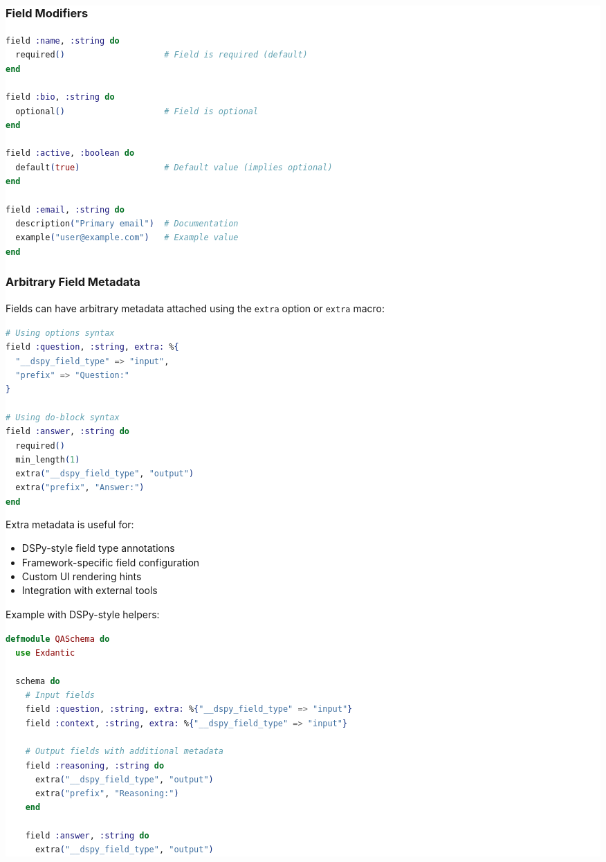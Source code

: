 ### Field Modifiers

```elixir
field :name, :string do
  required()                    # Field is required (default)
end

field :bio, :string do
  optional()                    # Field is optional
end

field :active, :boolean do
  default(true)                 # Default value (implies optional)
end

field :email, :string do
  description("Primary email")  # Documentation
  example("user@example.com")   # Example value
end
```

### Arbitrary Field Metadata

Fields can have arbitrary metadata attached using the `extra` option or `extra` macro:

```elixir
# Using options syntax
field :question, :string, extra: %{
  "__dspy_field_type" => "input",
  "prefix" => "Question:"
}

# Using do-block syntax
field :answer, :string do
  required()
  min_length(1)
  extra("__dspy_field_type", "output")
  extra("prefix", "Answer:")
end
```

Extra metadata is useful for:
- DSPy-style field type annotations
- Framework-specific field configuration
- Custom UI rendering hints
- Integration with external tools

Example with DSPy-style helpers:

```elixir
defmodule QASchema do
  use Exdantic
  
  schema do
    # Input fields
    field :question, :string, extra: %{"__dspy_field_type" => "input"}
    field :context, :string, extra: %{"__dspy_field_type" => "input"}
    
    # Output fields with additional metadata
    field :reasoning, :string do
      extra("__dspy_field_type", "output")
      extra("prefix", "Reasoning:")
    end
    
    field :answer, :string do
      extra("__dspy_field_type", "output")
```